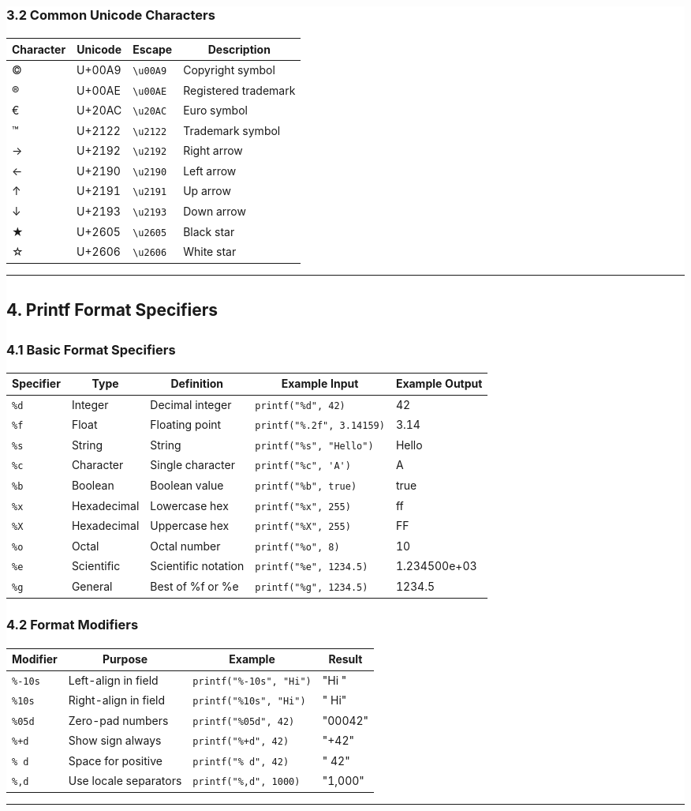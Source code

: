 ### 3.2 Common Unicode Characters

|Character|Unicode|Escape|Description|
|---|---|---|---|
|©|U+00A9|`\u00A9`|Copyright symbol|
|®|U+00AE|`\u00AE`|Registered trademark|
|€|U+20AC|`\u20AC`|Euro symbol|
|™|U+2122|`\u2122`|Trademark symbol|
|→|U+2192|`\u2192`|Right arrow|
|←|U+2190|`\u2190`|Left arrow|
|↑|U+2191|`\u2191`|Up arrow|
|↓|U+2193|`\u2193`|Down arrow|
|★|U+2605|`\u2605`|Black star|
|☆|U+2606|`\u2606`|White star|

---

## 4. Printf Format Specifiers

### 4.1 Basic Format Specifiers

|Specifier|Type|Definition|Example Input|Example Output|
|---|---|---|---|---|
|`%d`|Integer|Decimal integer|`printf("%d", 42)`|42|
|`%f`|Float|Floating point|`printf("%.2f", 3.14159)`|3.14|
|`%s`|String|String|`printf("%s", "Hello")`|Hello|
|`%c`|Character|Single character|`printf("%c", 'A')`|A|
|`%b`|Boolean|Boolean value|`printf("%b", true)`|true|
|`%x`|Hexadecimal|Lowercase hex|`printf("%x", 255)`|ff|
|`%X`|Hexadecimal|Uppercase hex|`printf("%X", 255)`|FF|
|`%o`|Octal|Octal number|`printf("%o", 8)`|10|
|`%e`|Scientific|Scientific notation|`printf("%e", 1234.5)`|1.234500e+03|
|`%g`|General|Best of %f or %e|`printf("%g", 1234.5)`|1234.5|

### 4.2 Format Modifiers

|Modifier|Purpose|Example|Result|
|---|---|---|---|
|`%-10s`|Left-align in field|`printf("%-10s", "Hi")`|"Hi        "|
|`%10s`|Right-align in field|`printf("%10s", "Hi")`|"        Hi"|
|`%05d`|Zero-pad numbers|`printf("%05d", 42)`|"00042"|
|`%+d`|Show sign always|`printf("%+d", 42)`|"+42"|
|`% d`|Space for positive|`printf("% d", 42)`|" 42"|
|`%,d`|Use locale separators|`printf("%,d", 1000)`|"1,000"|

---